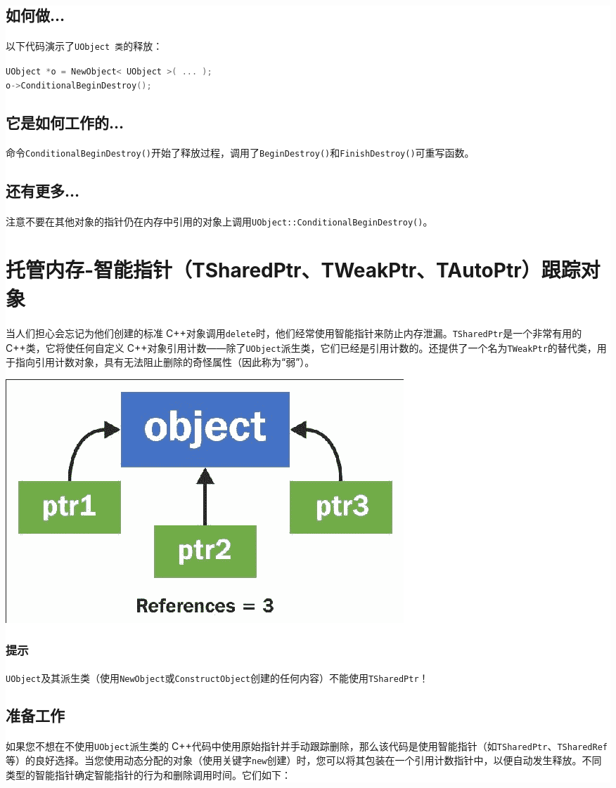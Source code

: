 ## 如何做…

以下代码演示了`UObject 类`的释放：

```cpp
UObject *o = NewObject< UObject >( ... );
o->ConditionalBeginDestroy();
```

## 它是如何工作的…

命令`ConditionalBeginDestroy()`开始了释放过程，调用了`BeginDestroy()`和`FinishDestroy()`可重写函数。

## 还有更多…

注意不要在其他对象的指针仍在内存中引用的对象上调用`UObject::ConditionalBeginDestroy()`。

# 托管内存-智能指针（TSharedPtr、TWeakPtr、TAutoPtr）跟踪对象

当人们担心会忘记为他们创建的标准 C++对象调用`delete`时，他们经常使用智能指针来防止内存泄漏。`TSharedPtr`是一个非常有用的 C++类，它将使任何自定义 C++对象引用计数——除了`UObject`派生类，它们已经是引用计数的。还提供了一个名为`TWeakPtr`的替代类，用于指向引用计数对象，具有无法阻止删除的奇怪属性（因此称为“弱”）。

![托管内存-智能指针（TSharedPtr、TWeakPtr、TAutoPtr）跟踪对象](img/00068.jpeg)

### 提示

`UObject`及其派生类（使用`NewObject`或`ConstructObject`创建的任何内容）不能使用`TSharedPtr`！

## 准备工作

如果您不想在不使用`UObject`派生类的 C++代码中使用原始指针并手动跟踪删除，那么该代码是使用智能指针（如`TSharedPtr`、`TSharedRef`等）的良好选择。当您使用动态分配的对象（使用关键字`new`创建）时，您可以将其包装在一个引用计数指针中，以便自动发生释放。不同类型的智能指针确定智能指针的行为和删除调用时间。它们如下：
